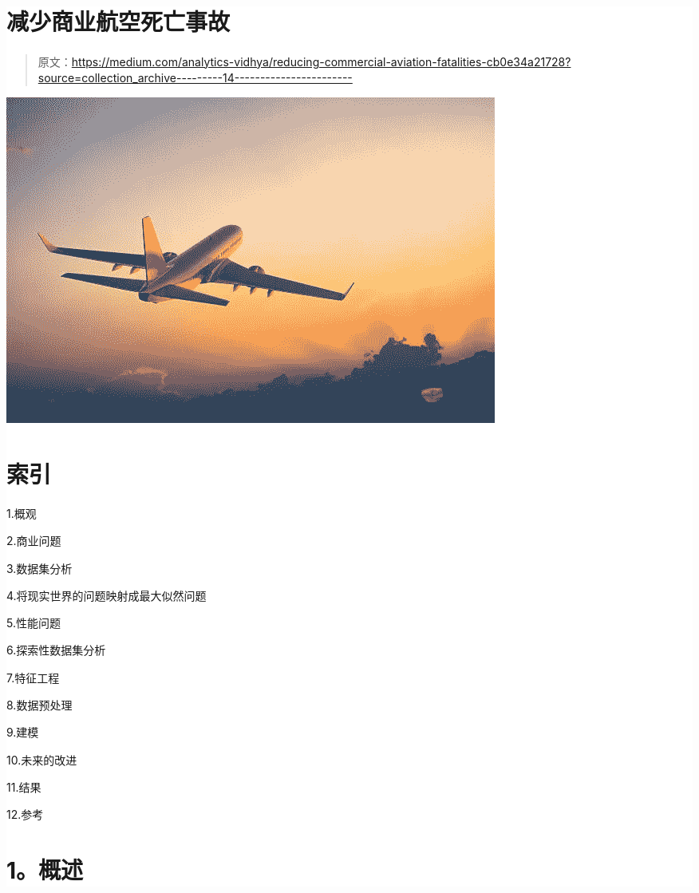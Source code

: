 # 减少商业航空死亡事故

> 原文：<https://medium.com/analytics-vidhya/reducing-commercial-aviation-fatalities-cb0e34a21728?source=collection_archive---------14----------------------->

![](img/3d8593826c815a4249ab6d32b352eedd.png)

# 索引

1.概观

2.商业问题

3.数据集分析

4.将现实世界的问题映射成最大似然问题

5.性能问题

6.探索性数据集分析

7.特征工程

8.数据预处理

9.建模

10.未来的改进

11.结果

12.参考

# **1。概述**
